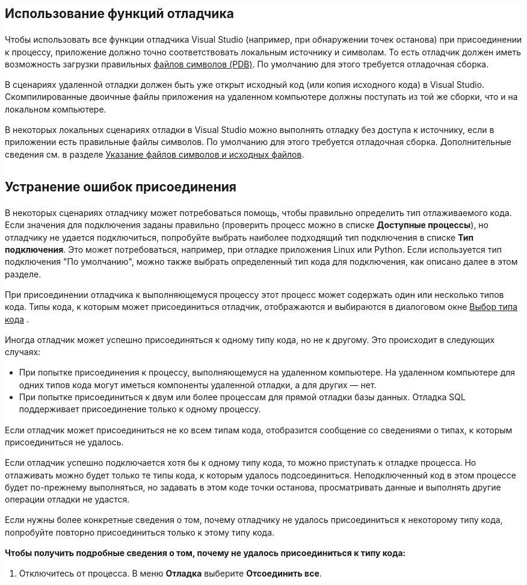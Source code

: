 ## <a name="use-debugger-features"></a>Использование функций отладчика

Чтобы использовать все функции отладчика Visual Studio (например, при обнаружении точек останова) при присоединении к процессу, приложение должно точно соответствовать локальным источнику и символам. То есть отладчик должен иметь возможность загрузки правильных [файлов символов (PDB)](../debugger/specify-symbol-dot-pdb-and-source-files-in-the-visual-studio-debugger.md). По умолчанию для этого требуется отладочная сборка.

В сценариях удаленной отладки должен быть уже открыт исходный код (или копия исходного кода) в Visual Studio. Скомпилированные двоичные файлы приложения на удаленном компьютере должны поступать из той же сборки, что и на локальном компьютере.

В некоторых локальных сценариях отладки в Visual Studio можно выполнять отладку без доступа к источнику, если в приложении есть правильные файлы символов. По умолчанию для этого требуется отладочная сборка. Дополнительные сведения см. в разделе [Указание файлов символов и исходных файлов](../debugger/specify-symbol-dot-pdb-and-source-files-in-the-visual-studio-debugger.md).

## <a name="troubleshoot-attach-errors"></a><a name="BKMK_Troubleshoot_attach_errors"></a> Устранение ошибок присоединения

В некоторых сценариях отладчику может потребоваться помощь, чтобы правильно определить тип отлаживаемого кода. Если значения для подключения заданы правильно (проверить процесс можно в списке **Доступные процессы**), но отладчику не удается подключиться, попробуйте выбрать наиболее подходящий тип подключения в списке **Тип подключения**. Это может потребоваться, например, при отладке приложения Linux или Python. Если используется тип подключения "По умолчанию", можно также выбрать определенный тип кода для подключения, как описано далее в этом разделе.

При присоединении отладчика к выполняющемуся процессу этот процесс может содержать один или несколько типов кода. Типы кода, к которым может присоединиться отладчик, отображаются и выбираются в диалоговом окне [Выбор типа кода](../debugger/select-code-type-dialog-box.md) .

Иногда отладчик может успешно присоединяться к одному типу кода, но не к другому. Это происходит в следующих случаях:

- При попытке присоединения к процессу, выполняющемуся на удаленном компьютере. На удаленном компьютере для одних типов кода могут иметься компоненты удаленной отладки, а для других — нет.
- При попытке присоединиться к двум или более процессам для прямой отладки базы данных. Отладка SQL поддерживает присоединение только к одному процессу.

Если отладчик может присоединиться не ко всем типам кода, отобразится сообщение со сведениями о типах, к которым присоединиться не удалось.

Если отладчик успешно подключается хотя бы к одному типу кода, то можно приступать к отладке процесса. Но отлаживать можно будет только те типы кода, к которым удалось подсоединиться. Неподключенный код в этом процессе будет по-прежнему выполняться, но задавать в этом коде точки останова, просматривать данные и выполнять другие операции отладки не удастся.

Если нужны более конкретные сведения о том, почему отладчику не удалось присоединиться к некоторому типу кода, попробуйте повторно присоединиться только к этому типу кода.

**Чтобы получить подробные сведения о том, почему не удалось присоединиться к типу кода:**

1. Отключитесь от процесса. В меню **Отладка** выберите **Отсоединить все**.

